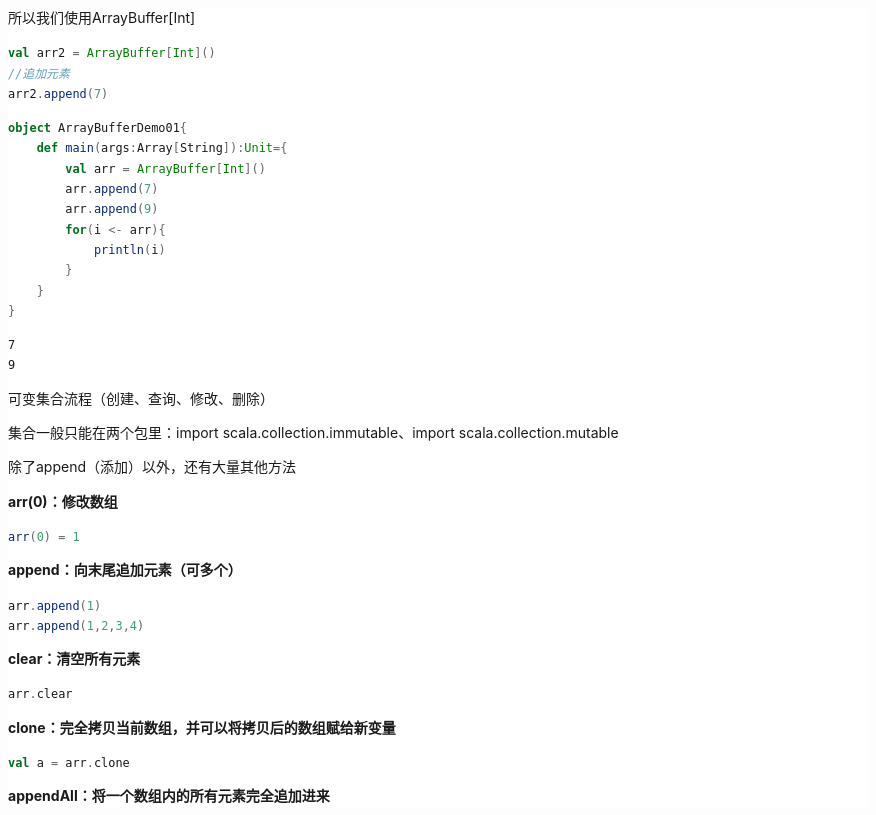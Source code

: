 所以我们使用ArrayBuffer[Int]

```scala
val arr2 = ArrayBuffer[Int]()
//追加元素
arr2.append(7)
```

```scala
object ArrayBufferDemo01{
    def main(args:Array[String]):Unit={
        val arr = ArrayBuffer[Int]()
        arr.append(7)
        arr.append(9)
        for(i <- arr){
            println(i)
        }
    }
}
```

```
7
9
```

可变集合流程（创建、查询、修改、删除）

集合一般只能在两个包里：import scala.collection.immutable、import scala.collection.mutable





除了append（添加）以外，还有大量其他方法

**arr(0)：修改数组**

```scala
arr(0) = 1
```

**append：向末尾追加元素（可多个）**

```scala
arr.append(1)
arr.append(1,2,3,4)
```

**clear：清空所有元素**

```scala
arr.clear
```

**clone：完全拷贝当前数组，并可以将拷贝后的数组赋给新变量**

```scala
val a = arr.clone
```

**appendAll：将一个数组内的所有元素完全追加进来**
